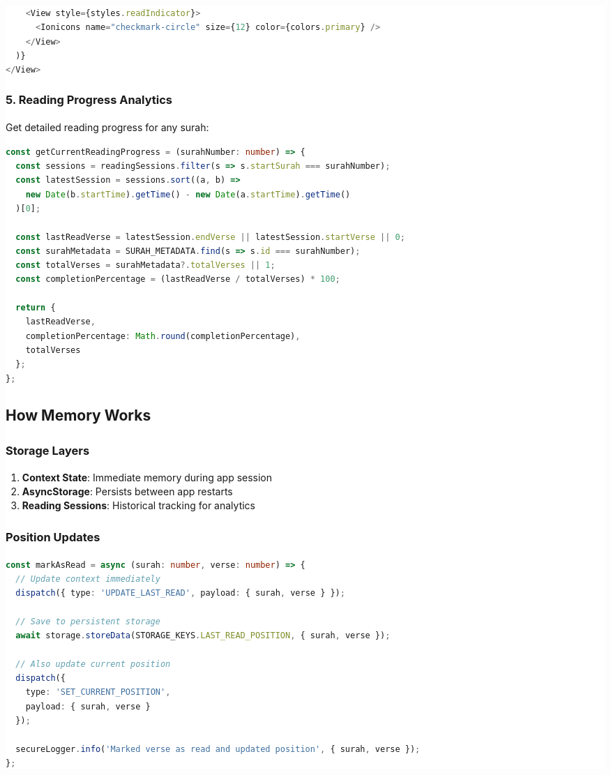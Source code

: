 ```typescript
    <View style={styles.readIndicator}>
      <Ionicons name="checkmark-circle" size={12} color={colors.primary} />
    </View>
  )}
</View>
```

### 5. **Reading Progress Analytics**
Get detailed reading progress for any surah:

```typescript
const getCurrentReadingProgress = (surahNumber: number) => {
  const sessions = readingSessions.filter(s => s.startSurah === surahNumber);
  const latestSession = sessions.sort((a, b) => 
    new Date(b.startTime).getTime() - new Date(a.startTime).getTime()
  )[0];
  
  const lastReadVerse = latestSession.endVerse || latestSession.startVerse || 0;
  const surahMetadata = SURAH_METADATA.find(s => s.id === surahNumber);
  const totalVerses = surahMetadata?.totalVerses || 1;
  const completionPercentage = (lastReadVerse / totalVerses) * 100;
  
  return { 
    lastReadVerse, 
    completionPercentage: Math.round(completionPercentage),
    totalVerses 
  };
};
```

## How Memory Works

### Storage Layers
1. **Context State**: Immediate memory during app session
2. **AsyncStorage**: Persists between app restarts
3. **Reading Sessions**: Historical tracking for analytics

### Position Updates
```typescript
const markAsRead = async (surah: number, verse: number) => {
  // Update context immediately
  dispatch({ type: 'UPDATE_LAST_READ', payload: { surah, verse } });
  
  // Save to persistent storage
  await storage.storeData(STORAGE_KEYS.LAST_READ_POSITION, { surah, verse });
  
  // Also update current position
  dispatch({ 
    type: 'SET_CURRENT_POSITION', 
    payload: { surah, verse } 
  });
  
  secureLogger.info('Marked verse as read and updated position', { surah, verse });
};
```
